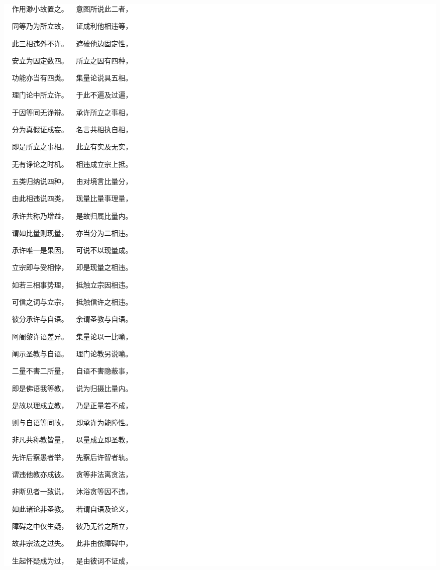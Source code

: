 &nbsp;&nbsp;&nbsp;&nbsp;作用渺小故置之。&nbsp;&nbsp;&nbsp;&nbsp;意图所说此二者，

&nbsp;&nbsp;&nbsp;&nbsp;同等乃为所立故，&nbsp;&nbsp;&nbsp;&nbsp;证成利他相违等，

&nbsp;&nbsp;&nbsp;&nbsp;此三相违外不许。&nbsp;&nbsp;&nbsp;&nbsp;遮破他边固定性，

&nbsp;&nbsp;&nbsp;&nbsp;安立为因定数四。&nbsp;&nbsp;&nbsp;&nbsp;所立之因有四种，

&nbsp;&nbsp;&nbsp;&nbsp;功能亦当有四类。&nbsp;&nbsp;&nbsp;&nbsp;集量论说具五相。

&nbsp;&nbsp;&nbsp;&nbsp;理门论中所立许。&nbsp;&nbsp;&nbsp;&nbsp;于此不遍及过遍，

&nbsp;&nbsp;&nbsp;&nbsp;于因等同无诤辩。&nbsp;&nbsp;&nbsp;&nbsp;承许所立之事相，

&nbsp;&nbsp;&nbsp;&nbsp;分为真假证成妄。&nbsp;&nbsp;&nbsp;&nbsp;名言共相执自相，

&nbsp;&nbsp;&nbsp;&nbsp;即是所立之事相。&nbsp;&nbsp;&nbsp;&nbsp;此立有实及无实，

&nbsp;&nbsp;&nbsp;&nbsp;无有诤论之时机。&nbsp;&nbsp;&nbsp;&nbsp;相违成立宗上抵。

&nbsp;&nbsp;&nbsp;&nbsp;五类归纳说四种，&nbsp;&nbsp;&nbsp;&nbsp;由对境言比量分，

&nbsp;&nbsp;&nbsp;&nbsp;由此相违说四类，&nbsp;&nbsp;&nbsp;&nbsp;现量比量事理量，

&nbsp;&nbsp;&nbsp;&nbsp;承许共称乃增益，&nbsp;&nbsp;&nbsp;&nbsp;是故归属比量内。

&nbsp;&nbsp;&nbsp;&nbsp;谓如比量则现量，&nbsp;&nbsp;&nbsp;&nbsp;亦当分为二相违。

&nbsp;&nbsp;&nbsp;&nbsp;承许唯一是果因，&nbsp;&nbsp;&nbsp;&nbsp;可说不以现量成。

&nbsp;&nbsp;&nbsp;&nbsp;立宗即与受相悖，&nbsp;&nbsp;&nbsp;&nbsp;即是现量之相违。

&nbsp;&nbsp;&nbsp;&nbsp;如若三相事势理，&nbsp;&nbsp;&nbsp;&nbsp;抵触立宗因相违。

&nbsp;&nbsp;&nbsp;&nbsp;可信之词与立宗，&nbsp;&nbsp;&nbsp;&nbsp;抵触信许之相违。

&nbsp;&nbsp;&nbsp;&nbsp;彼分承许与自语。&nbsp;&nbsp;&nbsp;&nbsp;余谓圣教与自语。

&nbsp;&nbsp;&nbsp;&nbsp;阿阇黎许语差异。&nbsp;&nbsp;&nbsp;&nbsp;集量论以一比喻，

&nbsp;&nbsp;&nbsp;&nbsp;阐示圣教与自语。&nbsp;&nbsp;&nbsp;&nbsp;理门论教另说喻。

&nbsp;&nbsp;&nbsp;&nbsp;二量不害二所量，&nbsp;&nbsp;&nbsp;&nbsp;自语不害隐蔽事，

&nbsp;&nbsp;&nbsp;&nbsp;即是佛语我等教，&nbsp;&nbsp;&nbsp;&nbsp;说为归摄比量内。

&nbsp;&nbsp;&nbsp;&nbsp;是故以理成立教，&nbsp;&nbsp;&nbsp;&nbsp;乃是正量若不成，

&nbsp;&nbsp;&nbsp;&nbsp;则与自语等同故，&nbsp;&nbsp;&nbsp;&nbsp;即承许为能障性。

&nbsp;&nbsp;&nbsp;&nbsp;非凡共称教皆量，&nbsp;&nbsp;&nbsp;&nbsp;以量成立即圣教，

&nbsp;&nbsp;&nbsp;&nbsp;先许后察愚者举，&nbsp;&nbsp;&nbsp;&nbsp;先察后许智者轨。

&nbsp;&nbsp;&nbsp;&nbsp;谓违他教亦成彼。&nbsp;&nbsp;&nbsp;&nbsp;贪等非法离贪法，

&nbsp;&nbsp;&nbsp;&nbsp;非断见者一致说，&nbsp;&nbsp;&nbsp;&nbsp;沐浴贪等因不违，

&nbsp;&nbsp;&nbsp;&nbsp;如此诸论非圣教。&nbsp;&nbsp;&nbsp;&nbsp;若谓自语及论义，

&nbsp;&nbsp;&nbsp;&nbsp;障碍之中仅生疑，&nbsp;&nbsp;&nbsp;&nbsp;彼乃无咎之所立，

&nbsp;&nbsp;&nbsp;&nbsp;故非宗法之过失。&nbsp;&nbsp;&nbsp;&nbsp;此非由依障碍中，

&nbsp;&nbsp;&nbsp;&nbsp;生起怀疑成为过，&nbsp;&nbsp;&nbsp;&nbsp;是由彼词不证成，
